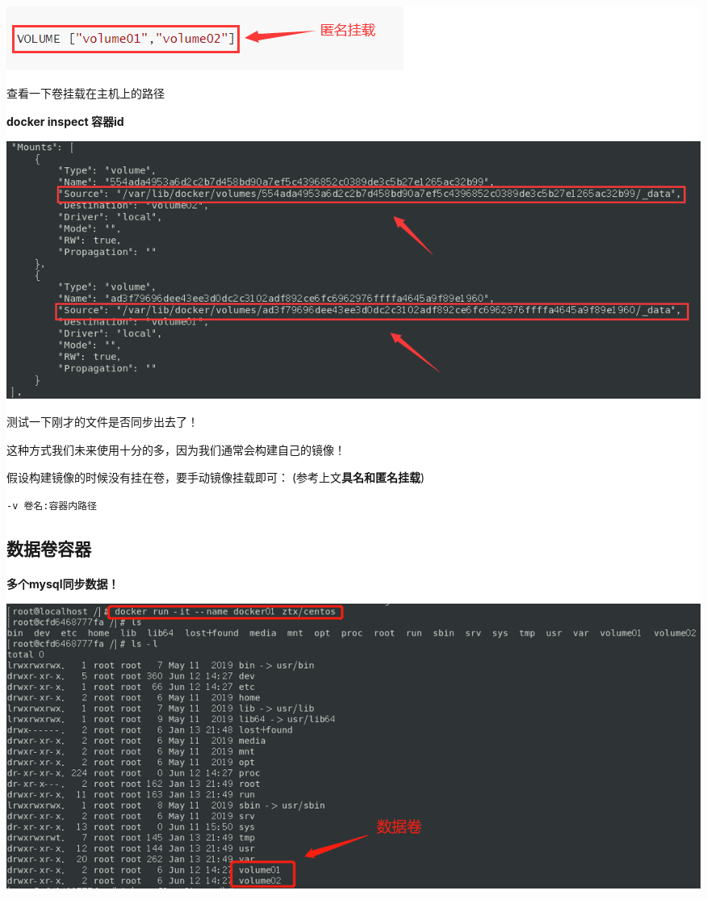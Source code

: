 ![image-20200612003946028](./images/06Docker进阶/image-20200612003946028.png)

查看一下卷挂载在主机上的路径

**docker inspect 容器id**

![image-20200612004608027](./images/06Docker进阶/image-20200612004608027.png)

测试一下刚才的文件是否同步出去了！

这种方式我们未来使用十分的多，因为我们通常会构建自己的镜像！

假设构建镜像的时候没有挂在卷，要手动镜像挂载即可： (参考上文**具名和匿名挂载**)

```shell
-v 卷名:容器内路径 
```

## 数据卷容器

**多个mysql同步数据！**

![image-20200612223759573](./images/06Docker进阶/image-20200612223759573.png)
